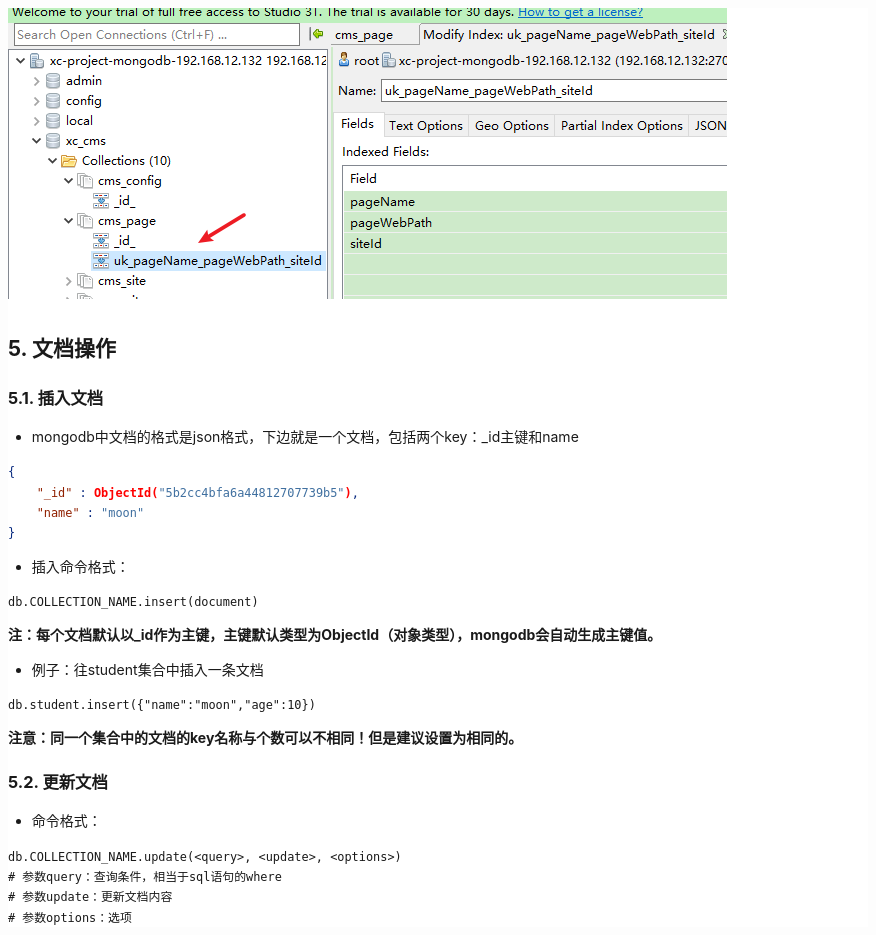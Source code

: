 ![](images/20200420231441375_4007.png)

## 5. 文档操作
### 5.1. 插入文档

- mongodb中文档的格式是json格式，下边就是一个文档，包括两个key：_id主键和name

```json
{
    "_id" : ObjectId("5b2cc4bfa6a44812707739b5"),
    "name" : "moon"
}
```

- 插入命令格式：

```
db.COLLECTION_NAME.insert(document)
```

**注：每个文档默认以_id作为主键，主键默认类型为ObjectId（对象类型），mongodb会自动生成主键值。**

- 例子：往student集合中插入一条文档

```
db.student.insert({"name":"moon","age":10})
```

**注意：同一个集合中的文档的key名称与个数可以不相同！但是建议设置为相同的。**

### 5.2. 更新文档

- 命令格式：

```
db.COLLECTION_NAME.update(<query>, <update>, <options>)
# 参数query：查询条件，相当于sql语句的where
# 参数update：更新文档内容
# 参数options：选项
```
